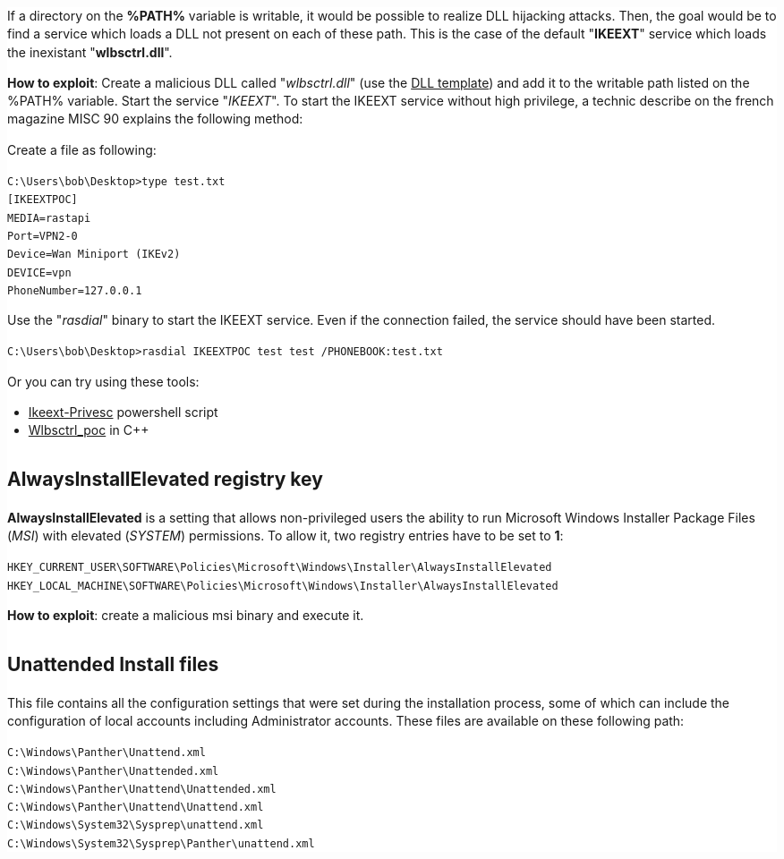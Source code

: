 If a directory on the __%PATH%__ variable is writable, it would be possible to realize DLL hijacking attacks. Then, the goal would be to find a service which loads a DLL not present on each of these path. This is the case of the default "__IKEEXT__" service which loads the inexistant "__wlbsctrl.dll__". 

__How to exploit__: Create a malicious DLL called "_wlbsctrl.dll_" (use the [DLL template](https://github.com/AlessandroZ/BeRoot/tree/master/templates/DLL_Hijacking)) and add it to the writable path listed on the %PATH% variable. Start the service "_IKEEXT_".
To start the IKEEXT service without high privilege, a technic describe on the french magazine MISC 90 explains the following method: 

Create a file as following: 
```
C:\Users\bob\Desktop>type test.txt
[IKEEXTPOC]
MEDIA=rastapi
Port=VPN2-0
Device=Wan Miniport (IKEv2)
DEVICE=vpn
PhoneNumber=127.0.0.1
```

Use the "_rasdial_" binary to start the IKEEXT service. Even if the connection failed, the service should have been started. 
```
C:\Users\bob\Desktop>rasdial IKEEXTPOC test test /PHONEBOOK:test.txt
```
Or you can try using these tools: 
* [Ikeext-Privesc](https://github.com/itm4n/Ikeext-Privesc) powershell script
* [Wlbsctrl_poc](https://github.com/djhohnstein/wlbsctrl_poc) in C++


AlwaysInstallElevated registry key
----

__AlwaysInstallElevated__ is a setting that allows non-privileged users the ability to run Microsoft Windows Installer Package Files (_MSI_) with elevated (_SYSTEM_) permissions. To allow it, two registry entries have to be set to __1__:
```
HKEY_CURRENT_USER\SOFTWARE\Policies\Microsoft\Windows\Installer\AlwaysInstallElevated
HKEY_LOCAL_MACHINE\SOFTWARE\Policies\Microsoft\Windows\Installer\AlwaysInstallElevated
```

__How to exploit__: create a malicious msi binary and execute it. 

Unattended Install files
----

This file contains all the configuration settings that were set during the installation process, some of which can include the configuration of local accounts including Administrator accounts.
These files are available on these following path: 
```
C:\Windows\Panther\Unattend.xml
C:\Windows\Panther\Unattended.xml
C:\Windows\Panther\Unattend\Unattended.xml
C:\Windows\Panther\Unattend\Unattend.xml
C:\Windows\System32\Sysprep\unattend.xml 
C:\Windows\System32\Sysprep\Panther\unattend.xml
```
